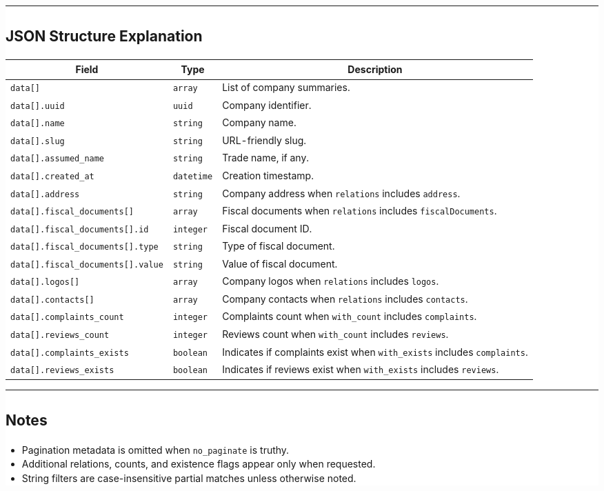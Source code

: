 
---

## JSON Structure Explanation

| Field | Type | Description |
| ----- | ---- | ----------- |
| `data[]` | `array` | List of company summaries. |
| `data[].uuid` | `uuid` | Company identifier. |
| `data[].name` | `string` | Company name. |
| `data[].slug` | `string` | URL-friendly slug. |
| `data[].assumed_name` | `string` | Trade name, if any. |
| `data[].created_at` | `datetime` | Creation timestamp. |
| `data[].address` | `string` | Company address when `relations` includes `address`. |
| `data[].fiscal_documents[]` | `array` | Fiscal documents when `relations` includes `fiscalDocuments`. |
| `data[].fiscal_documents[].id` | `integer` | Fiscal document ID. |
| `data[].fiscal_documents[].type` | `string` | Type of fiscal document. |
| `data[].fiscal_documents[].value` | `string` | Value of fiscal document. |
| `data[].logos[]` | `array` | Company logos when `relations` includes `logos`. |
| `data[].contacts[]` | `array` | Company contacts when `relations` includes `contacts`. |
| `data[].complaints_count` | `integer` | Complaints count when `with_count` includes `complaints`. |
| `data[].reviews_count` | `integer` | Reviews count when `with_count` includes `reviews`. |
| `data[].complaints_exists` | `boolean` | Indicates if complaints exist when `with_exists` includes `complaints`. |
| `data[].reviews_exists` | `boolean` | Indicates if reviews exist when `with_exists` includes `reviews`. |

---

## Notes

* Pagination metadata is omitted when `no_paginate` is truthy.
* Additional relations, counts, and existence flags appear only when requested.
* String filters are case-insensitive partial matches unless otherwise noted.

